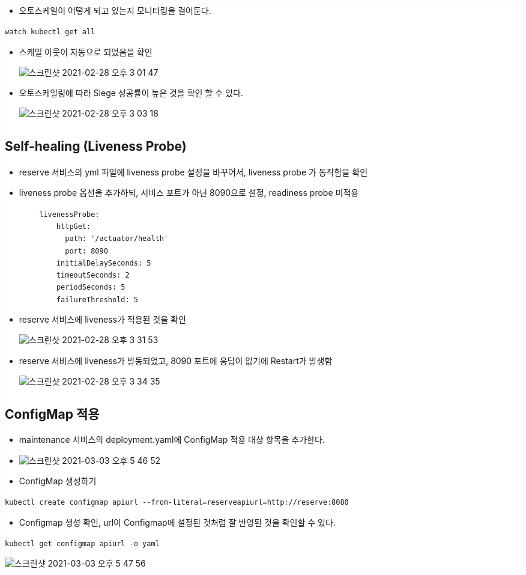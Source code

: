 - 오토스케일이 어떻게 되고 있는지 모니터링을 걸어둔다.
```
watch kubectl get all
```
- 스케일 아웃이 자동으로 되었음을 확인

  <img width="656" alt="스크린샷 2021-02-28 오후 3 01 47" src="https://user-images.githubusercontent.com/33116855/109409423-eb715480-79d5-11eb-8b2c-0a0417df9718.png">

- 오토스케일링에 따라 Siege 성공률이 높은 것을 확인 할 수 있다.  

  <img width="412" alt="스크린샷 2021-02-28 오후 3 03 18" src="https://user-images.githubusercontent.com/33116855/109409445-18be0280-79d6-11eb-9c6f-4632f8a88d1d.png">

## Self-healing (Liveness Probe)
- reserve 서비스의 yml 파일에 liveness probe 설정을 바꾸어서, liveness probe 가 동작함을 확인

- liveness probe 옵션을 추가하되, 서비스 포트가 아닌 8090으로 설정, readiness probe 미적용
```
        livenessProbe:
            httpGet:
              path: '/actuator/health'
              port: 8090
            initialDelaySeconds: 5
            timeoutSeconds: 2
            periodSeconds: 5
            failureThreshold: 5
```

- reserve 서비스에 liveness가 적용된 것을 확인  

  <img width="824" alt="스크린샷 2021-02-28 오후 3 31 53" src="https://user-images.githubusercontent.com/33116855/109409951-1bbaf200-79da-11eb-9a39-a585224c3ca0.png">

- reserve 서비스에 liveness가 발동되었고, 8090 포트에 응답이 없기에 Restart가 발생함   

  <img width="643" alt="스크린샷 2021-02-28 오후 3 34 35" src="https://user-images.githubusercontent.com/33116855/109409994-7c4a2f00-79da-11eb-8ab7-e542e50fd929.png">


## ConfigMap 적용

- maintenance 서비스의 deployment.yaml에 ConfigMap 적용 대상 항목을 추가한다.
- 
  <img width="398" alt="스크린샷 2021-03-03 오후 5 46 52" src="https://user-images.githubusercontent.com/33116855/109778677-722d6800-7c48-11eb-8889-68328624d7bf.png">

- ConfigMap 생성하기
```
kubectl create configmap apiurl --from-literal=reserveapiurl=http://reserve:8080
```

- Configmap 생성 확인, url이 Configmap에 설정된 것처럼 잘 반영된 것을 확인할 수 있다.  

```
kubectl get configmap apiurl -o yaml
```
  <img width="732" alt="스크린샷 2021-03-03 오후 5 47 56" src="https://user-images.githubusercontent.com/33116855/109778813-98eb9e80-7c48-11eb-86d8-75ea3341fb17.png">

